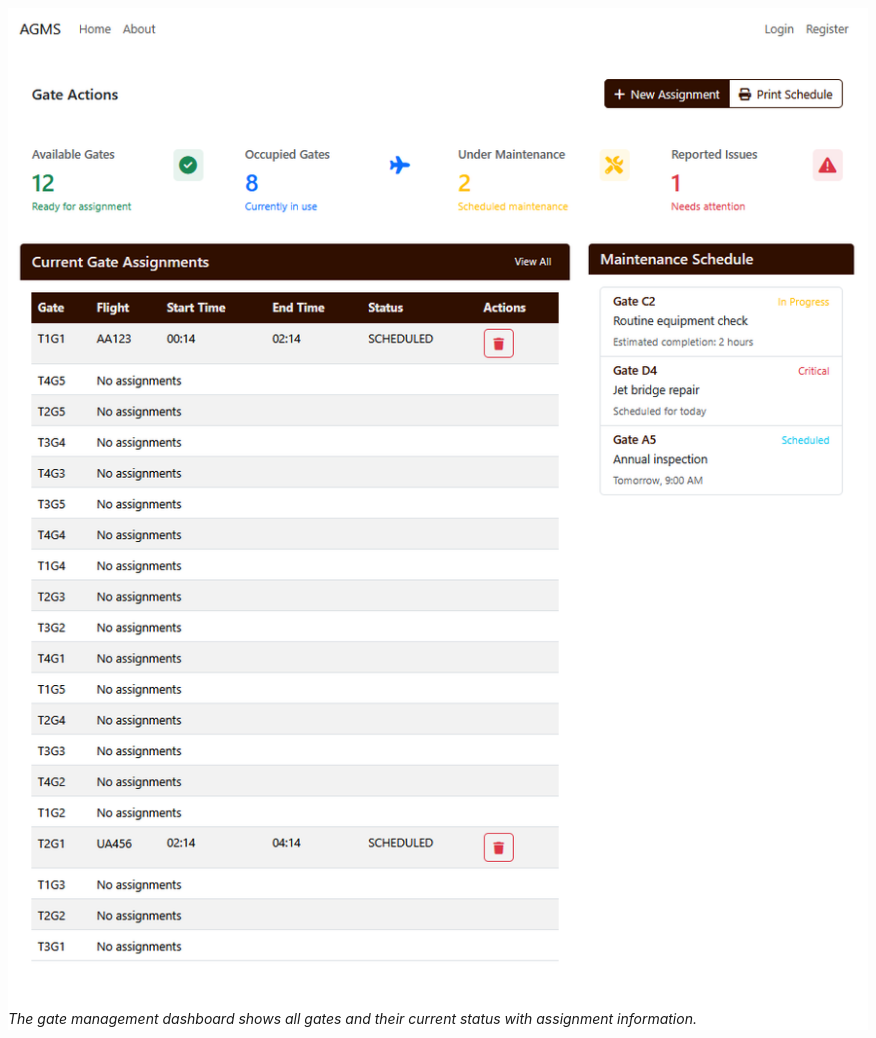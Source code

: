 ![Gate Dashboard](https://github.com/omniV1/CST-339/blob/main/workspaceCST-339/documentation/Milestone/Screenshots/GateManagementDashboard.png)
*The gate management dashboard shows all gates and their current status with assignment information.*

